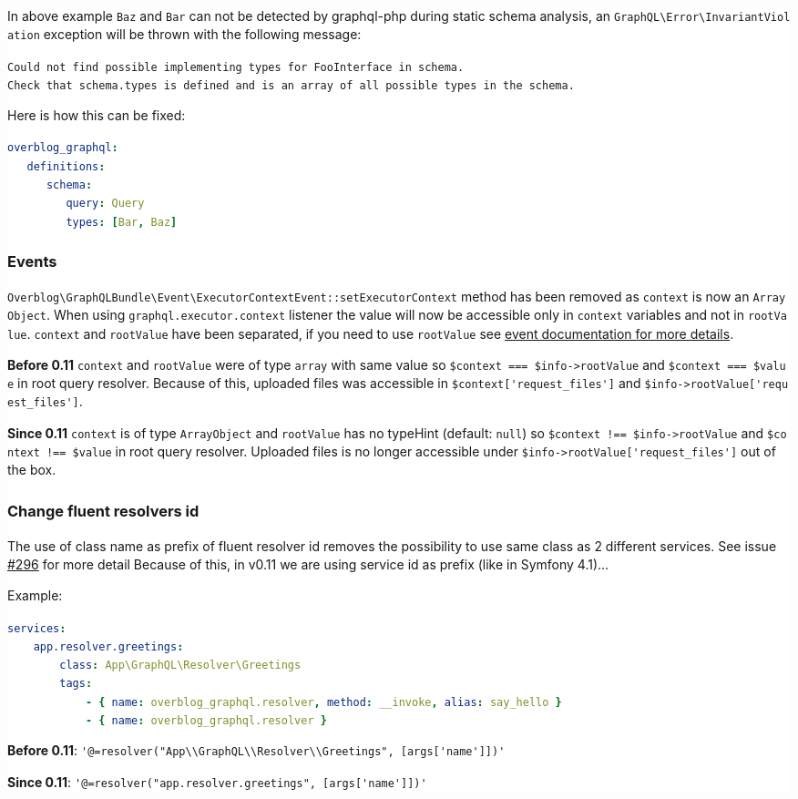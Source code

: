    ```yaml
   ```
   In above example `Baz` and `Bar` can not be detected by graphql-php during static schema analysis,
   an `GraphQL\Error\InvariantViolation` exception will be thrown with the following message:
   ```text
   Could not find possible implementing types for FooInterface in schema.
   Check that schema.types is defined and is an array of all possible types in the schema.
   ```
   Here is how this can be fixed:

   ```yaml
   overblog_graphql:
      definitions:
         schema:
            query: Query
            types: [Bar, Baz]
   ```

### Events

  `Overblog\GraphQLBundle\Event\ExecutorContextEvent::setExecutorContext` method has been removed as `context`
  is now an `ArrayObject`. When using `graphql.executor.context` listener the value will now be accessible only
  in `context` variables and not in `rootValue`. `context` and `rootValue` have been separated, if you need to
  use `rootValue` see [event documentation for more details](Resources/doc/events/index.md).

  **Before 0.11**
  `context` and `rootValue` were of type `array` with same value so `$context === $info->rootValue` and
  `$context === $value` in root query resolver. Because of this, uploaded files was accessible in
  `$context['request_files']` and `$info->rootValue['request_files']`.

  **Since 0.11**
  `context` is of type `ArrayObject` and `rootValue` has no typeHint (default: `null`) so
  `$context !== $info->rootValue` and `$context !== $value` in root query resolver.
  Uploaded files is no longer accessible under `$info->rootValue['request_files']` out of the box.

### Change fluent resolvers id

  The use of class name as prefix of fluent resolver id removes the possibility to use same class as 2 different services.
  See issue [#296](https://github.com/overblog/GraphQLBundle/issues/296) for more detail
  Because of this, in v0.11 we are using service id as prefix (like in Symfony 4.1)...

  Example:
  ```yaml
  services:
      app.resolver.greetings:
          class: App\GraphQL\Resolver\Greetings
          tags:
              - { name: overblog_graphql.resolver, method: __invoke, alias: say_hello }
              - { name: overblog_graphql.resolver }
  ```

  **Before 0.11**: `'@=resolver("App\\GraphQL\\Resolver\\Greetings", [args['name']])'`

  **Since 0.11**: `'@=resolver("app.resolver.greetings", [args['name']])'`

